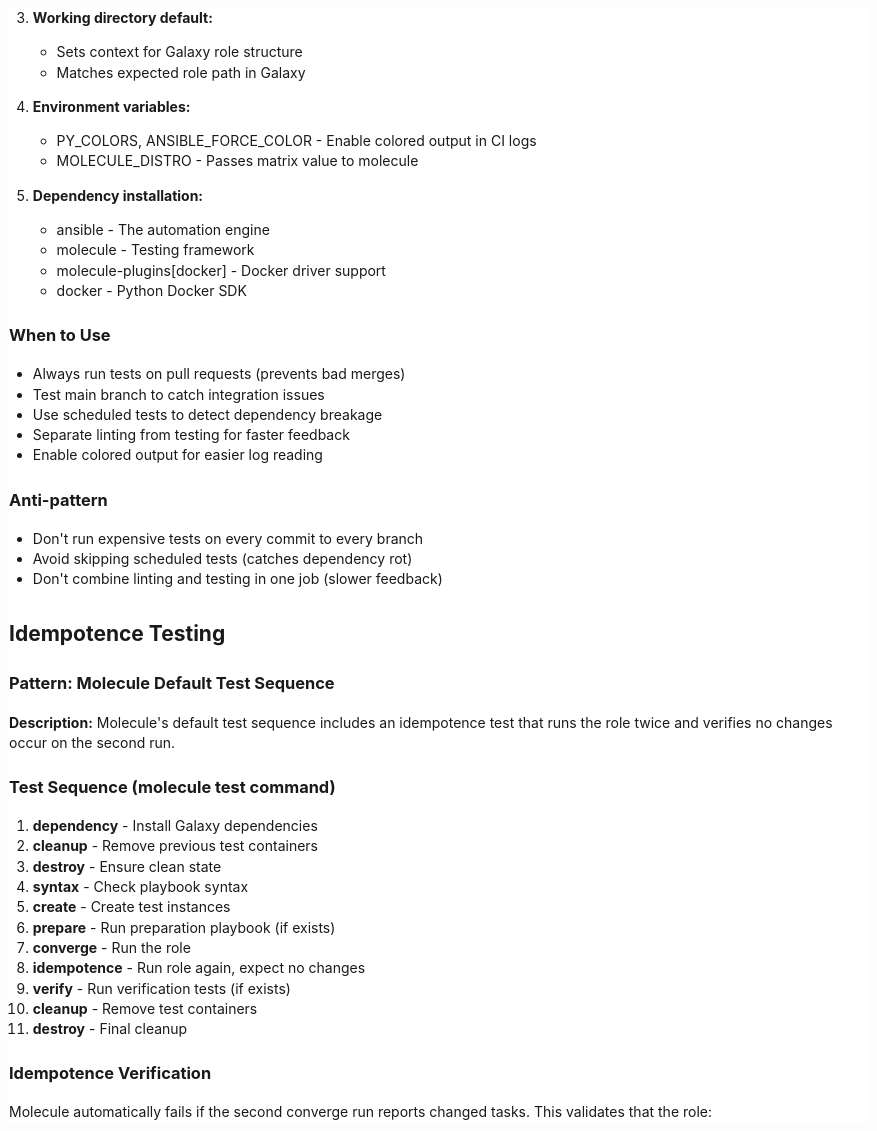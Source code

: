 3. **Working directory default:**
   - Sets context for Galaxy role structure
   - Matches expected role path in Galaxy

4. **Environment variables:**
   - PY_COLORS, ANSIBLE_FORCE_COLOR - Enable colored output in CI logs
   - MOLECULE_DISTRO - Passes matrix value to molecule

5. **Dependency installation:**
   - ansible - The automation engine
   - molecule - Testing framework
   - molecule-plugins[docker] - Docker driver support
   - docker - Python Docker SDK

### When to Use

- Always run tests on pull requests (prevents bad merges)
- Test main branch to catch integration issues
- Use scheduled tests to detect dependency breakage
- Separate linting from testing for faster feedback
- Enable colored output for easier log reading

### Anti-pattern

- Don't run expensive tests on every commit to every branch
- Avoid skipping scheduled tests (catches dependency rot)
- Don't combine linting and testing in one job (slower feedback)

## Idempotence Testing

### Pattern: Molecule Default Test Sequence

**Description:** Molecule's default test sequence includes an idempotence test that runs the role twice and verifies no changes occur on the second run.

### Test Sequence (molecule test command)

1. **dependency** - Install Galaxy dependencies
2. **cleanup** - Remove previous test containers
3. **destroy** - Ensure clean state
4. **syntax** - Check playbook syntax
5. **create** - Create test instances
6. **prepare** - Run preparation playbook (if exists)
7. **converge** - Run the role
8. **idempotence** - Run role again, expect no changes
9. **verify** - Run verification tests (if exists)
10. **cleanup** - Remove test containers
11. **destroy** - Final cleanup

### Idempotence Verification

Molecule automatically fails if the second converge run reports changed tasks. This validates that the role:
